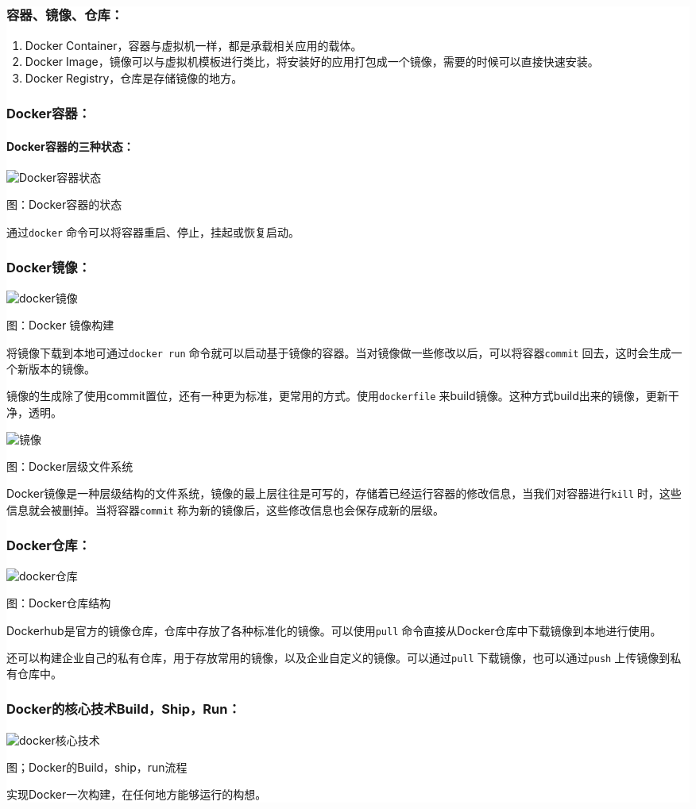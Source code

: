 ### 容器、镜像、仓库： <a id="&#x5BB9;&#x5668;&#x3001;&#x955C;&#x50CF;&#x3001;&#x4ED3;&#x5E93;&#xFF1A;"></a>

1. Docker Container，容器与虚拟机一样，都是承载相关应用的载体。
2. Docker Image，镜像可以与虚拟机模板进行类比，将安装好的应用打包成一个镜像，需要的时候可以直接快速安装。
3. Docker Registry，仓库是存储镜像的地方。

### Docker容器： <a id="Docker&#x5BB9;&#x5668;&#xFF1A;"></a>

#### Docker容器的三种状态： <a id="Docker&#x5BB9;&#x5668;&#x7684;&#x4E09;&#x79CD;&#x72B6;&#x6001;&#xFF1A;"></a>

![Docker&#x5BB9;&#x5668;&#x72B6;&#x6001;](https://cshihong.github.io/2018/04/02/Docker%E5%9F%BA%E7%A1%80%E5%8E%9F%E7%90%86/Docker%E5%AE%B9%E5%99%A8%E7%8A%B6%E6%80%81.png)

图：Docker容器的状态

通过`docker` 命令可以将容器重启、停止，挂起或恢复启动。

### Docker镜像： <a id="Docker&#x955C;&#x50CF;&#xFF1A;"></a>

![docker&#x955C;&#x50CF;](https://cshihong.github.io/2018/04/02/Docker%E5%9F%BA%E7%A1%80%E5%8E%9F%E7%90%86/docker%E9%95%9C%E5%83%8F.png)

图：Docker 镜像构建

将镜像下载到本地可通过`docker run` 命令就可以启动基于镜像的容器。当对镜像做一些修改以后，可以将容器`commit` 回去，这时会生成一个新版本的镜像。

镜像的生成除了使用commit置位，还有一种更为标准，更常用的方式。使用`dockerfile` 来build镜像。这种方式build出来的镜像，更新干净，透明。

![&#x955C;&#x50CF;](https://cshihong.github.io/2018/04/02/Docker%E5%9F%BA%E7%A1%80%E5%8E%9F%E7%90%86/%E9%95%9C%E5%83%8F.png)

图：Docker层级文件系统

Docker镜像是一种层级结构的文件系统，镜像的最上层往往是可写的，存储着已经运行容器的修改信息，当我们对容器进行`kill` 时，这些信息就会被删掉。当将容器`commit` 称为新的镜像后，这些修改信息也会保存成新的层级。

### Docker仓库： <a id="Docker&#x4ED3;&#x5E93;&#xFF1A;"></a>

![docker&#x4ED3;&#x5E93;](https://cshihong.github.io/2018/04/02/Docker%E5%9F%BA%E7%A1%80%E5%8E%9F%E7%90%86/docker%E4%BB%93%E5%BA%93.png)

图：Docker仓库结构

Dockerhub是官方的镜像仓库，仓库中存放了各种标准化的镜像。可以使用`pull` 命令直接从Docker仓库中下载镜像到本地进行使用。

还可以构建企业自己的私有仓库，用于存放常用的镜像，以及企业自定义的镜像。可以通过`pull` 下载镜像，也可以通过`push` 上传镜像到私有仓库中。

### Docker的核心技术Build，Ship，Run： <a id="Docker&#x7684;&#x6838;&#x5FC3;&#x6280;&#x672F;Build&#xFF0C;Ship&#xFF0C;Run&#xFF1A;"></a>

![docker&#x6838;&#x5FC3;&#x6280;&#x672F;](https://cshihong.github.io/2018/04/02/Docker%E5%9F%BA%E7%A1%80%E5%8E%9F%E7%90%86/docker%E6%A0%B8%E5%BF%83%E6%8A%80%E6%9C%AF.png)

图；Docker的Build，ship，run流程

实现Docker一次构建，在任何地方能够运行的构想。
